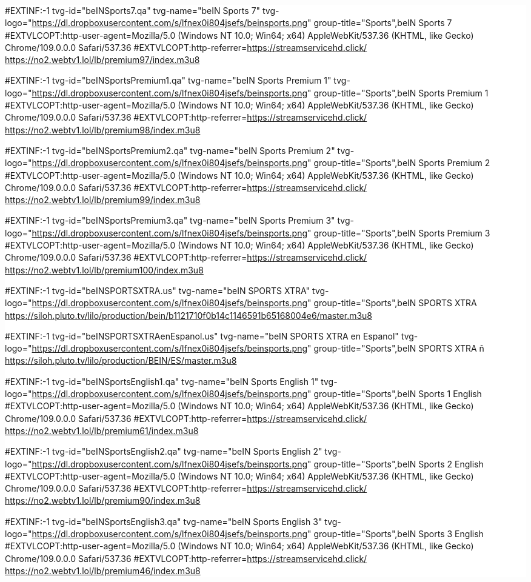 #EXTINF:-1 tvg-id="beINSports7.qa" tvg-name="beIN Sports 7" tvg-logo="https://dl.dropboxusercontent.com/s/lfnex0i804jsefs/beinsports.png" group-title="Sports",beIN Sports 7
#EXTVLCOPT:http-user-agent=Mozilla/5.0 (Windows NT 10.0; Win64; x64) AppleWebKit/537.36 (KHTML, like Gecko) Chrome/109.0.0.0 Safari/537.36
#EXTVLCOPT:http-referrer=https://streamservicehd.click/
https://no2.webtv1.lol/lb/premium97/index.m3u8

#EXTINF:-1 tvg-id="beINSportsPremium1.qa" tvg-name="beIN Sports Premium 1" tvg-logo="https://dl.dropboxusercontent.com/s/lfnex0i804jsefs/beinsports.png" group-title="Sports",beIN Sports Premium 1
#EXTVLCOPT:http-user-agent=Mozilla/5.0 (Windows NT 10.0; Win64; x64) AppleWebKit/537.36 (KHTML, like Gecko) Chrome/109.0.0.0 Safari/537.36
#EXTVLCOPT:http-referrer=https://streamservicehd.click/
https://no2.webtv1.lol/lb/premium98/index.m3u8

#EXTINF:-1 tvg-id="beINSportsPremium2.qa" tvg-name="beIN Sports Premium 2" tvg-logo="https://dl.dropboxusercontent.com/s/lfnex0i804jsefs/beinsports.png" group-title="Sports",beIN Sports Premium 2
#EXTVLCOPT:http-user-agent=Mozilla/5.0 (Windows NT 10.0; Win64; x64) AppleWebKit/537.36 (KHTML, like Gecko) Chrome/109.0.0.0 Safari/537.36
#EXTVLCOPT:http-referrer=https://streamservicehd.click/
https://no2.webtv1.lol/lb/premium99/index.m3u8

#EXTINF:-1 tvg-id="beINSportsPremium3.qa" tvg-name="beIN Sports Premium 3" tvg-logo="https://dl.dropboxusercontent.com/s/lfnex0i804jsefs/beinsports.png" group-title="Sports",beIN Sports Premium 3
#EXTVLCOPT:http-user-agent=Mozilla/5.0 (Windows NT 10.0; Win64; x64) AppleWebKit/537.36 (KHTML, like Gecko) Chrome/109.0.0.0 Safari/537.36
#EXTVLCOPT:http-referrer=https://streamservicehd.click/
https://no2.webtv1.lol/lb/premium100/index.m3u8

#EXTINF:-1 tvg-id="beINSPORTSXTRA.us" tvg-name="beIN SPORTS XTRA" tvg-logo="https://dl.dropboxusercontent.com/s/lfnex0i804jsefs/beinsports.png" group-title="Sports",beIN SPORTS XTRA
https://siloh.pluto.tv/lilo/production/bein/b1121710f0b14c1146591b65168004e6/master.m3u8

#EXTINF:-1 tvg-id="beINSPORTSXTRAenEspanol.us" tvg-name="beIN SPORTS XTRA en Espanol" tvg-logo="https://dl.dropboxusercontent.com/s/lfnex0i804jsefs/beinsports.png" group-title="Sports",beIN SPORTS XTRA ñ
https://siloh.pluto.tv/lilo/production/BEIN/ES/master.m3u8

#EXTINF:-1 tvg-id="beINSportsEnglish1.qa" tvg-name="beIN Sports English 1" tvg-logo="https://dl.dropboxusercontent.com/s/lfnex0i804jsefs/beinsports.png" group-title="Sports",beIN Sports 1 English
#EXTVLCOPT:http-user-agent=Mozilla/5.0 (Windows NT 10.0; Win64; x64) AppleWebKit/537.36 (KHTML, like Gecko) Chrome/109.0.0.0 Safari/537.36
#EXTVLCOPT:http-referrer=https://streamservicehd.click/
https://no2.webtv1.lol/lb/premium61/index.m3u8

#EXTINF:-1 tvg-id="beINSportsEnglish2.qa" tvg-name="beIN Sports English 2" tvg-logo="https://dl.dropboxusercontent.com/s/lfnex0i804jsefs/beinsports.png" group-title="Sports",beIN Sports 2 English
#EXTVLCOPT:http-user-agent=Mozilla/5.0 (Windows NT 10.0; Win64; x64) AppleWebKit/537.36 (KHTML, like Gecko) Chrome/109.0.0.0 Safari/537.36
#EXTVLCOPT:http-referrer=https://streamservicehd.click/
https://no2.webtv1.lol/lb/premium90/index.m3u8

#EXTINF:-1 tvg-id="beINSportsEnglish3.qa" tvg-name="beIN Sports English 3" tvg-logo="https://dl.dropboxusercontent.com/s/lfnex0i804jsefs/beinsports.png" group-title="Sports",beIN Sports 3 English
#EXTVLCOPT:http-user-agent=Mozilla/5.0 (Windows NT 10.0; Win64; x64) AppleWebKit/537.36 (KHTML, like Gecko) Chrome/109.0.0.0 Safari/537.36
#EXTVLCOPT:http-referrer=https://streamservicehd.click/
https://no2.webtv1.lol/lb/premium46/index.m3u8
